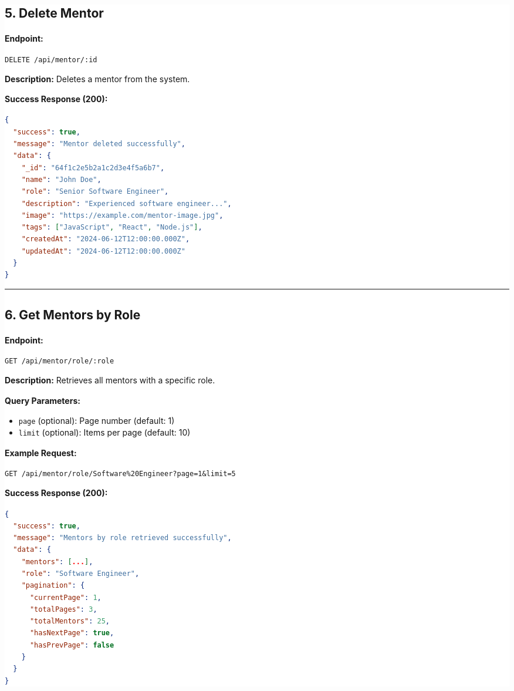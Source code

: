 
## 5. Delete Mentor

**Endpoint:**
```
DELETE /api/mentor/:id
```

**Description:**
Deletes a mentor from the system.

**Success Response (200):**
```json
{
  "success": true,
  "message": "Mentor deleted successfully",
  "data": {
    "_id": "64f1c2e5b2a1c2d3e4f5a6b7",
    "name": "John Doe",
    "role": "Senior Software Engineer",
    "description": "Experienced software engineer...",
    "image": "https://example.com/mentor-image.jpg",
    "tags": ["JavaScript", "React", "Node.js"],
    "createdAt": "2024-06-12T12:00:00.000Z",
    "updatedAt": "2024-06-12T12:00:00.000Z"
  }
}
```

---

## 6. Get Mentors by Role

**Endpoint:**
```
GET /api/mentor/role/:role
```

**Description:**
Retrieves all mentors with a specific role.

**Query Parameters:**
- `page` (optional): Page number (default: 1)
- `limit` (optional): Items per page (default: 10)

**Example Request:**
```
GET /api/mentor/role/Software%20Engineer?page=1&limit=5
```

**Success Response (200):**
```json
{
  "success": true,
  "message": "Mentors by role retrieved successfully",
  "data": {
    "mentors": [...],
    "role": "Software Engineer",
    "pagination": {
      "currentPage": 1,
      "totalPages": 3,
      "totalMentors": 25,
      "hasNextPage": true,
      "hasPrevPage": false
    }
  }
}
```
